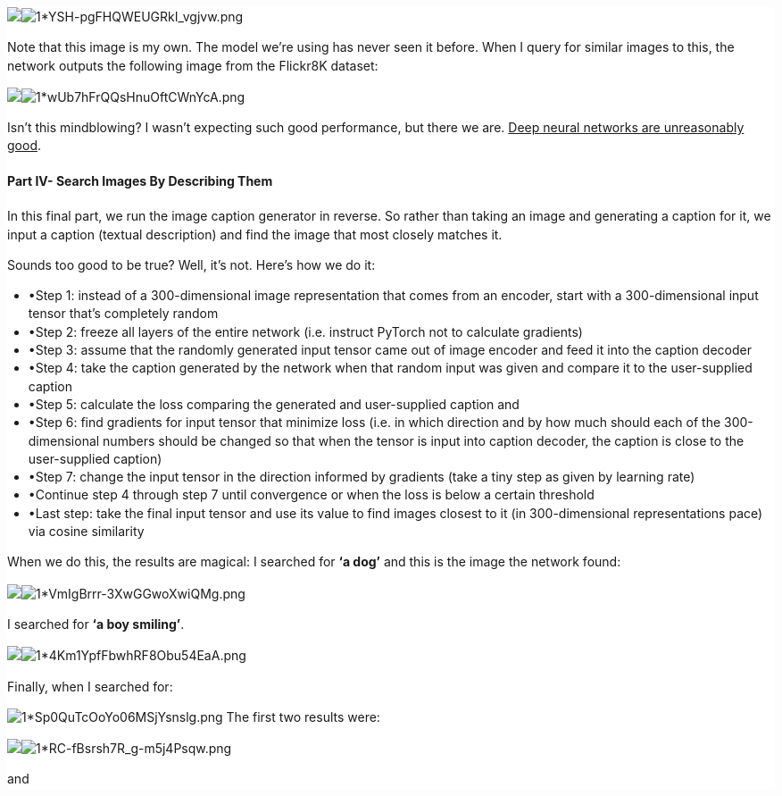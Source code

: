 ![](../_resources/24b892476e02b3e092fa5b234ff69819.png)![1*YSH-pgFHQWEUGRkI_vgjvw.png](../_resources/8167a967528061c4350ac449713cdda5.png)

Note that this image is my own. The model we’re using has never seen it before. When I query for similar images to this, the network outputs the following image from the Flickr8K dataset:

![](../_resources/60dabdcc1c3ad0c31ddfcd2685d24f2c.png)![1*wUb7hFrQQsHnuOftCWnYcA.png](../_resources/230cd2c17114432704ea7b8a3605a6b5.png)

Isn’t this mindblowing? I wasn’t expecting such good performance, but there we are. [Deep neural networks are unreasonably good](https://www.youtube.com/watch?v=Y-WgVcWQYs4).

#### Part IV- Search Images By Describing Them

In this final part, we run the image caption generator in reverse. So rather than taking an image and generating a caption for it, we input a caption (textual description) and find the image that most closely matches it.

Sounds too good to be true? Well, it’s not. Here’s how we do it:

- •Step 1: instead of a 300-dimensional image representation that comes from an encoder, start with a 300-dimensional input tensor that’s completely random
- •Step 2: freeze all layers of the entire network (i.e. instruct PyTorch not to calculate gradients)
- •Step 3: assume that the randomly generated input tensor came out of image encoder and feed it into the caption decoder
- •Step 4: take the caption generated by the network when that random input was given and compare it to the user-supplied caption
- •Step 5: calculate the loss comparing the generated and user-supplied caption and
- •Step 6: find gradients for input tensor that minimize loss (i.e. in which direction and by how much should each of the 300-dimensional numbers should be changed so that when the tensor is input into caption decoder, the caption is close to the user-supplied caption)
- •Step 7: change the input tensor in the direction informed by gradients (take a tiny step as given by learning rate)
- •Continue step 4 through step 7 until convergence or when the loss is below a certain threshold
- •Last step: take the final input tensor and use its value to find images closest to it (in 300-dimensional representations pace) via cosine similarity

When we do this, the results are magical:
I searched for **‘a dog’** and this is the image the network found:

![](../_resources/3b0938502a10a98f2b1b4b4296b08426.png)![1*VmIgBrrr-3XwGGwoXwiQMg.png](../_resources/1d7c8a9e7b1957ed866d1cfbb0f8673d.png)

I searched for **‘a boy smiling’**.

![](../_resources/2a7d98f018e1b7dad57bae781a8e07b3.png)![1*4Km1YpfFbwhRF8Obu54EaA.png](../_resources/19877ed9f2d1dc043512a3efde29d763.png)

Finally, when I searched for:

![1*Sp0QuTcOoYo06MSjYsnslg.png](../_resources/30c356ecd8f2b098892f34a478d88ed6.png)
The first two results were:

![](../_resources/d53c279d3015a77fc159df175204678f.png)![1*RC-fBsrsh7R_g-m5j4Psqw.png](../_resources/188fb95c42ab27369244682c6e38dc40.png)

and
